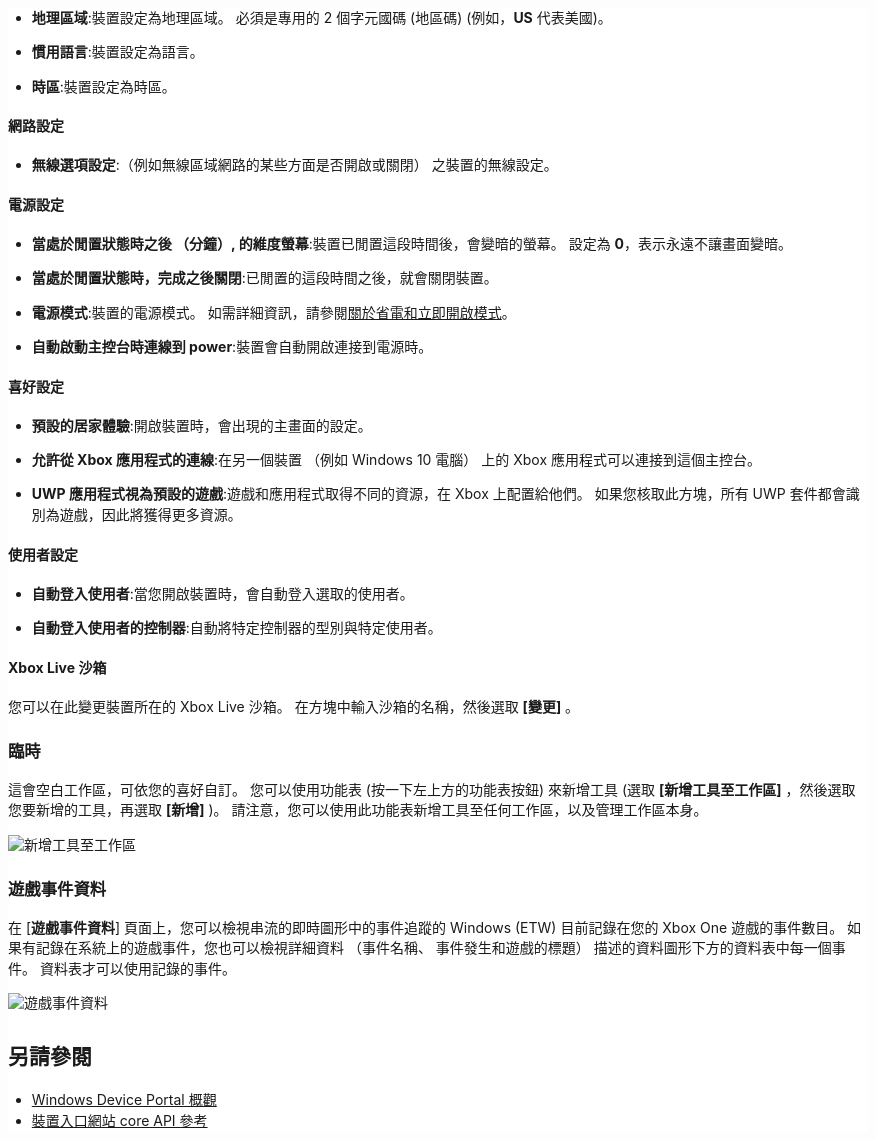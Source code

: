 * **地理區域**:裝置設定為地理區域。 必須是專用的 2 個字元國碼 (地區碼) (例如，**US** 代表美國)。

* **慣用語言**:裝置設定為語言。

* **時區**:裝置設定為時區。

#### <a name="network-settings"></a>網路設定

* **無線選項設定**:（例如無線區域網路的某些方面是否開啟或關閉） 之裝置的無線設定。

#### <a name="power-settings"></a>電源設定

* **當處於閒置狀態時之後 （分鐘）, 的維度螢幕**:裝置已閒置這段時間後，會變暗的螢幕。 設定為 **0**，表示永遠不讓畫面變暗。

* **當處於閒置狀態時，完成之後關閉**:已閒置的這段時間之後，就會關閉裝置。

* **電源模式**:裝置的電源模式。 如需詳細資訊，請參閱[關於省電和立即開啟模式](https://support.xbox.com/xbox-one/console/learn-about-power-modes)。

* **自動啟動主控台時連線到 power**:裝置會自動開啟連接到電源時。

#### <a name="preference-settings"></a>喜好設定

* **預設的居家體驗**:開啟裝置時，會出現的主畫面的設定。

* **允許從 Xbox 應用程式的連線**:在另一個裝置 （例如 Windows 10 電腦） 上的 Xbox 應用程式可以連接到這個主控台。

* **UWP 應用程式視為預設的遊戲**:遊戲和應用程式取得不同的資源，在 Xbox 上配置給他們。 如果您核取此方塊，所有 UWP 套件都會識別為遊戲，因此將獲得更多資源。

#### <a name="user-settings"></a>使用者設定

* **自動登入使用者**:當您開啟裝置時，會自動登入選取的使用者。

* **自動登入使用者的控制器**:自動將特定控制器的型別與特定使用者。

#### <a name="xbox-live-sandbox"></a>Xbox Live 沙箱

您可以在此變更裝置所在的 Xbox Live 沙箱。 在方塊中輸入沙箱的名稱，然後選取 **\[變更\]** 。

### <a name="scratch"></a>臨時

這會空白工作區，可依您的喜好自訂。 您可以使用功能表 (按一下左上方的功能表按鈕) 來新增工具 (選取 **\[新增工具至工作區\]** ，然後選取您要新增的工具，再選取 **\[新增\]** )。 請注意，您可以使用此功能表新增工具至任何工作區，以及管理工作區本身。

![新增工具至工作區](images/device-portal-xbox-13.png)

### <a name="game-event-data"></a>遊戲事件資料

在 [**遊戲事件資料**] 頁面上，您可以檢視串流的即時圖形中的事件追蹤的 Windows (ETW) 目前記錄在您的 Xbox One 遊戲的事件數目。 如果有記錄在系統上的遊戲事件，您也可以檢視詳細資料 （事件名稱、 事件發生和遊戲的標題） 描述的資料圖形下方的資料表中每一個事件。 資料表才可以使用記錄的事件。

![遊戲事件資料](images/device-portal-xbox-22.PNG)

## <a name="see-also"></a>另請參閱

* [Windows Device Portal 概觀](../debug-test-perf/device-portal.md)
* [裝置入口網站 core API 參考](https://docs.microsoft.com/windows/uwp/debug-test-perf/device-portal-api-core)
